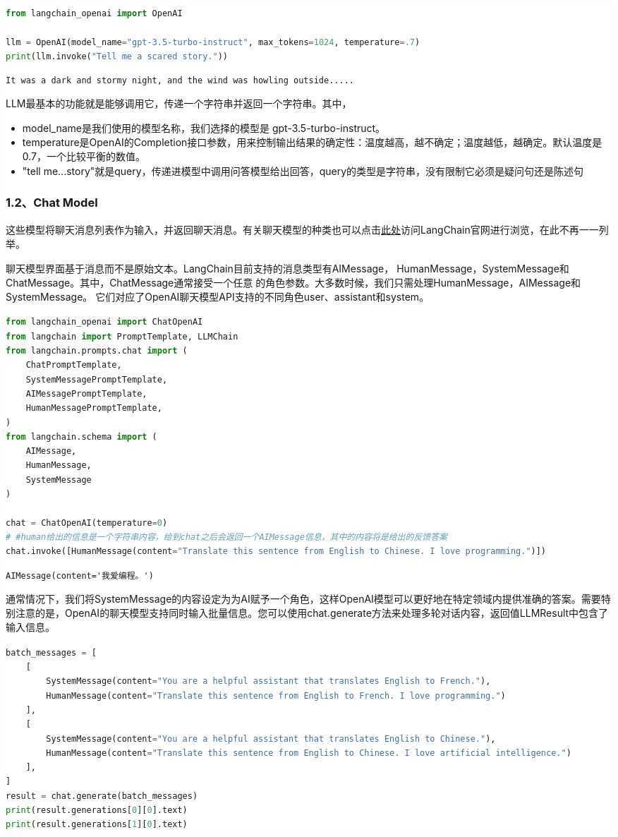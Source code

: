 
```python
from langchain_openai import OpenAI

llm = OpenAI(model_name="gpt-3.5-turbo-instruct", max_tokens=1024, temperature=.7)
print(llm.invoke("Tell me a scared story."))
```

    It was a dark and stormy night, and the wind was howling outside.....


LLM最基本的功能就是能够调用它，传递一个字符串并返回一个字符串。其中，

- model_name是我们使用的模型名称，我们选择的模型是 gpt-3.5-turbo-instruct。
- temperature是OpenAI的Completion接口参数，用来控制输出结果的确定性：温度越高，越不确定；温度越低，越确定。默认温度是0.7，一个比较平衡的数值。
- "tell me...story"就是query，传递进模型中调用问答模型给出回答，query的类型是字符串，没有限制它必须是疑问句还是陈述句

### 1.2、Chat Model

这些模型将聊天消息列表作为输入，并返回聊天消息。有关聊天模型的种类也可以点击[此处](https://python.langchain.com/docs/integrations/chat/)访问LangChain官网进行浏览，在此不再一一列举。

聊天模型界面基于消息而不是原始文本。LangChain目前支持的消息类型有AIMessage，
HumanMessage，SystemMessage和ChatMessage。其中，ChatMessage通常接受一个任意
的角色参数。大多数时候，我们只需处理HumanMessage，AIMessage和SystemMessage。
它们对应了OpenAI聊天模型API支持的不同角色user、assistant和system。

```python
from langchain_openai import ChatOpenAI
from langchain import PromptTemplate, LLMChain
from langchain.prompts.chat import (
    ChatPromptTemplate,
    SystemMessagePromptTemplate,
    AIMessagePromptTemplate,
    HumanMessagePromptTemplate,
)
from langchain.schema import (
    AIMessage,
    HumanMessage,
    SystemMessage
)

chat = ChatOpenAI(temperature=0)
# #human给出的信息是一个字符串内容，给到chat之后会返回一个AIMessage信息，其中的内容将是给出的反馈答案
chat.invoke([HumanMessage(content="Translate this sentence from English to Chinese. I love programming.")])
```


    AIMessage(content='我爱编程。')

通常情况下，我们将SystemMessage的内容设定为为AI赋予一个角色，这样OpenAI模型可以更好地在特定领域内提供准确的答案。需要特别注意的是，OpenAI的聊天模型支持同时输入批量信息。您可以使用chat.generate方法来处理多轮对话内容，返回值LLMResult中包含了输入信息。


```python
batch_messages = [
    [
    	SystemMessage(content="You are a helpful assistant that translates English to French."),
    	HumanMessage(content="Translate this sentence from English to French. I love programming.")
    ],
    [
    	SystemMessage(content="You are a helpful assistant that translates English to Chinese."),
    	HumanMessage(content="Translate this sentence from English to Chinese. I love artificial intelligence.")
    ],
]
result = chat.generate(batch_messages)
print(result.generations[0][0].text)
print(result.generations[1][0].text)
```
